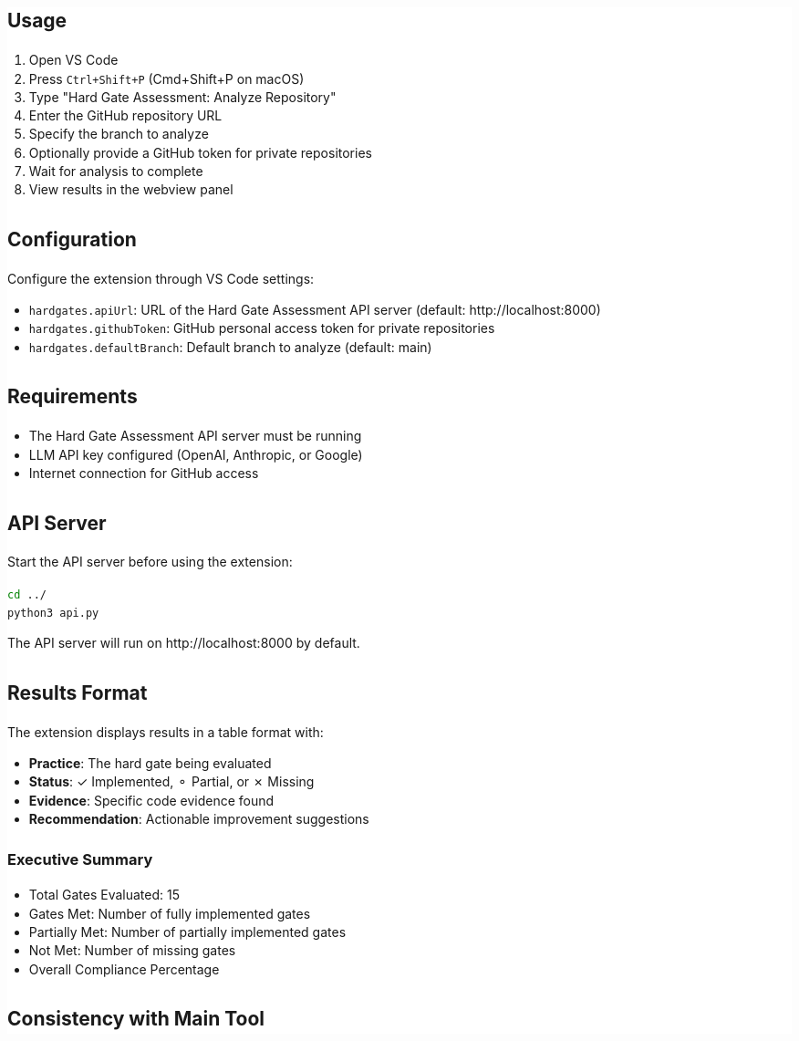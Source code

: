 ## Usage

1. Open VS Code
2. Press `Ctrl+Shift+P` (Cmd+Shift+P on macOS)
3. Type "Hard Gate Assessment: Analyze Repository"
4. Enter the GitHub repository URL
5. Specify the branch to analyze
6. Optionally provide a GitHub token for private repositories
7. Wait for analysis to complete
8. View results in the webview panel

## Configuration

Configure the extension through VS Code settings:

- `hardgates.apiUrl`: URL of the Hard Gate Assessment API server (default: http://localhost:8000)
- `hardgates.githubToken`: GitHub personal access token for private repositories
- `hardgates.defaultBranch`: Default branch to analyze (default: main)

## Requirements

- The Hard Gate Assessment API server must be running
- LLM API key configured (OpenAI, Anthropic, or Google)
- Internet connection for GitHub access

## API Server

Start the API server before using the extension:

```bash
cd ../
python3 api.py
```

The API server will run on http://localhost:8000 by default.

## Results Format

The extension displays results in a table format with:
- **Practice**: The hard gate being evaluated
- **Status**: ✓ Implemented, ⚬ Partial, or ✗ Missing
- **Evidence**: Specific code evidence found
- **Recommendation**: Actionable improvement suggestions

### Executive Summary
- Total Gates Evaluated: 15
- Gates Met: Number of fully implemented gates
- Partially Met: Number of partially implemented gates
- Not Met: Number of missing gates
- Overall Compliance Percentage

## Consistency with Main Tool
